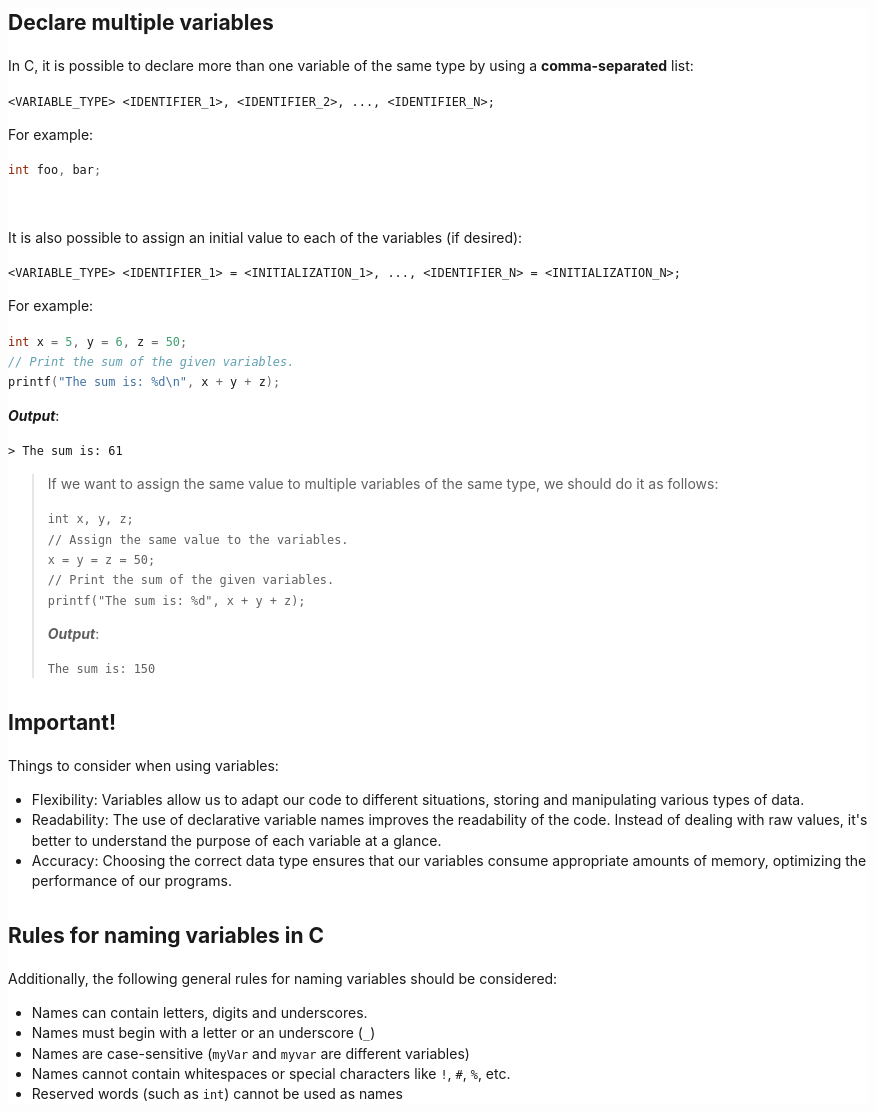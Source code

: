 ## Declare multiple variables
In C, it is possible to declare more than one variable of the same type by using a **comma-separated** list:
```
<VARIABLE_TYPE> <IDENTIFIER_1>, <IDENTIFIER_2>, ..., <IDENTIFIER_N>;
```

For example:
```c
int foo, bar;
```
<br>

It is also possible to assign an initial value to each of the variables (if desired):
```
<VARIABLE_TYPE> <IDENTIFIER_1> = <INITIALIZATION_1>, ..., <IDENTIFIER_N> = <INITIALIZATION_N>;
```

For example:
```c
int x = 5, y = 6, z = 50;
// Print the sum of the given variables.
printf("The sum is: %d\n", x + y + z);
```
***Output***:
```
> The sum is: 61
```
> If we want to assign the same value to multiple variables of the same type, we should do it as follows:
> ```
> int x, y, z;
> // Assign the same value to the variables.
> x = y = z = 50;
> // Print the sum of the given variables.
> printf("The sum is: %d", x + y + z);
> ```
> ***Output***:
> ```
> The sum is: 150
> ```

## Important!
Things to consider when using variables:
- Flexibility: Variables allow us to adapt our code to different situations, storing and manipulating various types of data.
- Readability: The use of declarative variable names improves the readability of the code. Instead of dealing with raw values, it's better to understand the purpose of each variable at a glance.
- Accuracy: Choosing the correct data type ensures that our variables consume appropriate amounts of memory, optimizing the performance of our programs.

## Rules for naming variables in C
Additionally, the following general rules for naming variables should be considered:
- Names can contain letters, digits and underscores.
- Names must begin with a letter or an underscore (`_`)
- Names are case-sensitive (`myVar` and `myvar` are different variables)
- Names cannot contain whitespaces or special characters like `!`, `#`, `%`, etc.
- Reserved words (such as `int`) cannot be used as names

